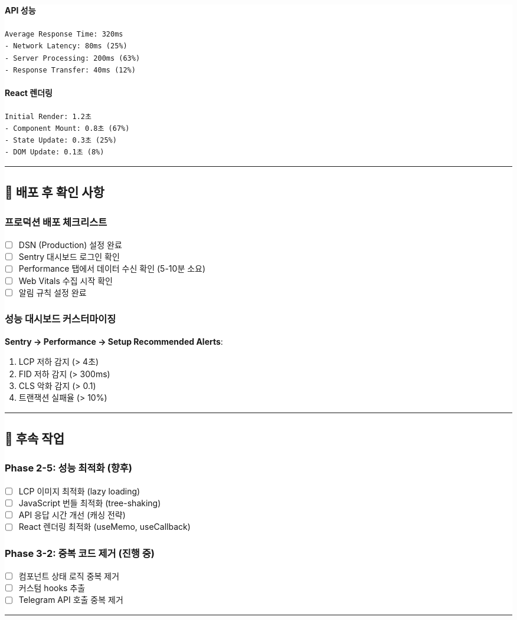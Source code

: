 #### API 성능
```
Average Response Time: 320ms
- Network Latency: 80ms (25%)
- Server Processing: 200ms (63%)
- Response Transfer: 40ms (12%)
```

#### React 렌더링
```
Initial Render: 1.2초
- Component Mount: 0.8초 (67%)
- State Update: 0.3초 (25%)
- DOM Update: 0.1초 (8%)
```

---

## 🚀 배포 후 확인 사항

### 프로덕션 배포 체크리스트

- [ ] DSN (Production) 설정 완료
- [ ] Sentry 대시보드 로그인 확인
- [ ] Performance 탭에서 데이터 수신 확인 (5-10분 소요)
- [ ] Web Vitals 수집 시작 확인
- [ ] 알림 규칙 설정 완료

### 성능 대시보드 커스터마이징

**Sentry → Performance → Setup Recommended Alerts**:
1. LCP 저하 감지 (> 4초)
2. FID 저하 감지 (> 300ms)
3. CLS 악화 감지 (> 0.1)
4. 트랜잭션 실패율 (> 10%)

---

## 📌 후속 작업

### Phase 2-5: 성능 최적화 (향후)
- [ ] LCP 이미지 최적화 (lazy loading)
- [ ] JavaScript 번들 최적화 (tree-shaking)
- [ ] API 응답 시간 개선 (캐싱 전략)
- [ ] React 렌더링 최적화 (useMemo, useCallback)

### Phase 3-2: 중복 코드 제거 (진행 중)
- [ ] 컴포넌트 상태 로직 중복 제거
- [ ] 커스텀 hooks 추출
- [ ] Telegram API 호출 중복 제거

---